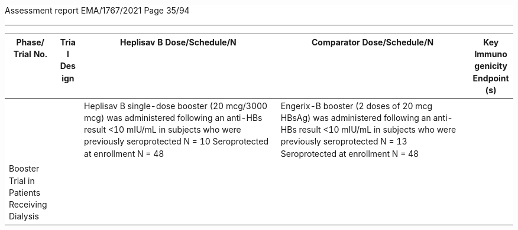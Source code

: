 
Assessment report
EMA/1767/2021 Page 35/94


-----

|Phase/ Trial No.|Trial Design|Heplisav B Dose/Schedule/N|Comparator Dose/Schedule/N|Key Immunogenicity Endpoint(s)|
|---|---|---|---|---|
|||Heplisav B single-dose booster (20 mcg/3000 mcg) was administered following an anti-HBs result <10 mIU/mL in subjects who were previously seroprotected N = 10 Seroprotected at enrollment N = 48|Engerix-B booster (2 doses of 20 mcg HBsAg) was administered following an anti-HBs result <10 mIU/mL in subjects who were previously seroprotected N = 13 Seroprotected at enrollment N = 48||
|Booster Trial in Patients Receiving Dialysis|||||
